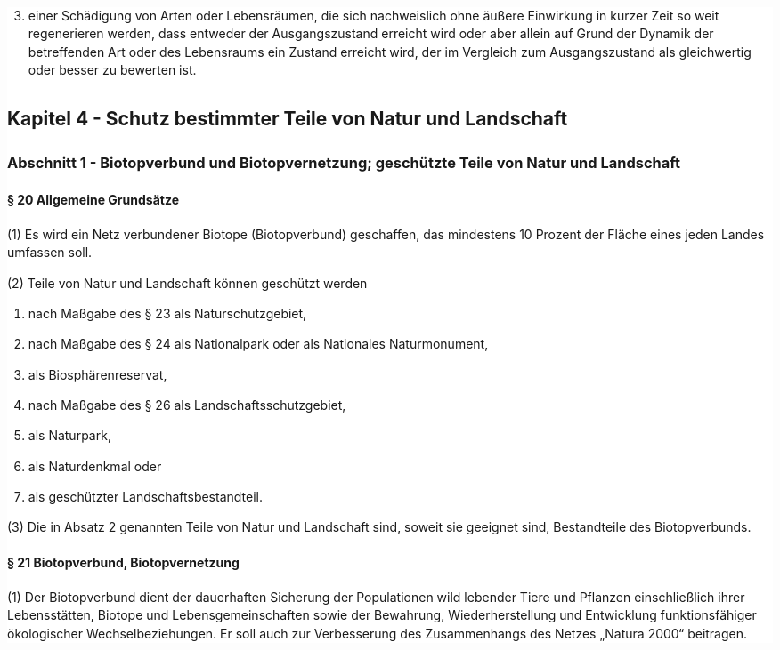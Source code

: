 
3.  einer Schädigung von Arten oder Lebensräumen, die sich nachweislich
    ohne äußere Einwirkung in kurzer Zeit so weit regenerieren werden,
    dass entweder der Ausgangszustand erreicht wird oder aber allein auf
    Grund der Dynamik der betreffenden Art oder des Lebensraums ein
    Zustand erreicht wird, der im Vergleich zum Ausgangszustand als
    gleichwertig oder besser zu bewerten ist.





## Kapitel 4 - Schutz bestimmter Teile von Natur und Landschaft


### Abschnitt 1 - Biotopverbund und Biotopvernetzung; geschützte Teile von Natur und Landschaft


#### § 20 Allgemeine Grundsätze

(1) Es wird ein Netz verbundener Biotope (Biotopverbund) geschaffen,
das mindestens 10 Prozent der Fläche eines jeden Landes umfassen soll.

(2) Teile von Natur und Landschaft können geschützt werden

1.  nach Maßgabe des § 23 als Naturschutzgebiet,


2.  nach Maßgabe des § 24 als Nationalpark oder als Nationales
    Naturmonument,


3.  als Biosphärenreservat,


4.  nach Maßgabe des § 26 als Landschaftsschutzgebiet,


5.  als Naturpark,


6.  als Naturdenkmal oder


7.  als geschützter Landschaftsbestandteil.




(3) Die in Absatz 2 genannten Teile von Natur und Landschaft sind,
soweit sie geeignet sind, Bestandteile des Biotopverbunds.


#### § 21 Biotopverbund, Biotopvernetzung

(1) Der Biotopverbund dient der dauerhaften Sicherung der Populationen
wild lebender Tiere und Pflanzen einschließlich ihrer Lebensstätten,
Biotope und Lebensgemeinschaften sowie der Bewahrung,
Wiederherstellung und Entwicklung funktionsfähiger ökologischer
Wechselbeziehungen. Er soll auch zur Verbesserung des Zusammenhangs
des Netzes „Natura 2000“ beitragen.
